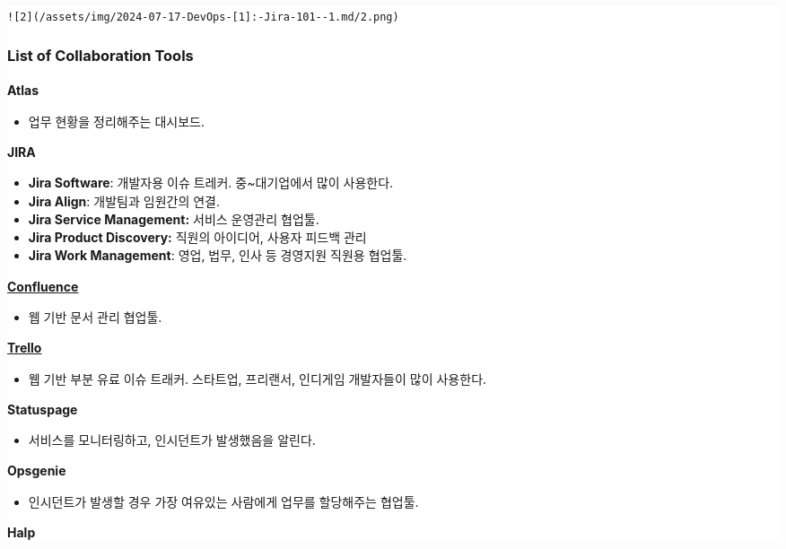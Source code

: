 	![2](/assets/img/2024-07-17-DevOps-[1]:-Jira-101--1.md/2.png)



### List of Collaboration Tools


**Atlas**

- 업무 현황을 정리해주는 대시보드.

**JIRA**

- **Jira Software**: 개발자용 이슈 트레커. 중~대기업에서 많이 사용한다.
- **Jira Align**: 개발팀과 임원간의 연결.
- **Jira Service Management:** 서비스 운영관리 협업툴.
- **Jira Product Discovery:** 직원의 아이디어, 사용자 피드백 관리
- **Jira Work Management**: 영업, 법무, 인사 등 경영지원 직원용 협업툴.

[**Confluence**](https://namu.wiki/w/%EC%BB%A8%ED%94%8C%EB%A3%A8%EC%96%B8%EC%8A%A4)

- 웹 기반 문서 관리 협업툴.

[**Trello**](https://namu.wiki/w/Trello)

- 웹 기반 부분 유료 이슈 트래커. 스타트업, 프리랜서, 인디게임 개발자들이 많이 사용한다.

**Statuspage**

- 서비스를 모니터링하고, 인시던트가 발생했음을 알린다.

**Opsgenie**

- 인시던트가 발생할 경우 가장 여유있는 사람에게 업무를 할당해주는 협업툴.

**Halp**
